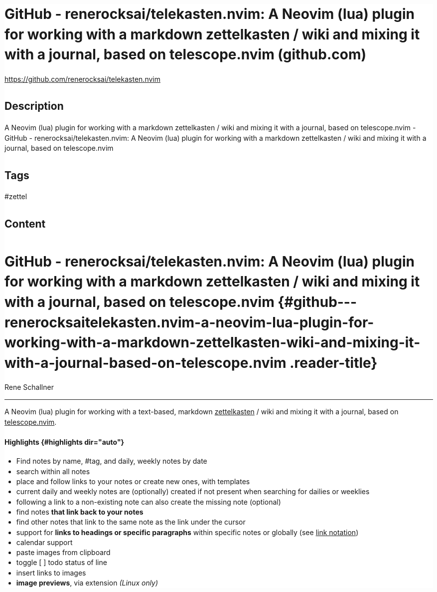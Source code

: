 # GitHub - renerocksai/telekasten.nvim: A Neovim (lua) plugin for working with a markdown zettelkasten / wiki and mixing it with a journal, based on telescope.nvim (github.com)

<https://github.com/renerocksai/telekasten.nvim>

## Description

A Neovim (lua) plugin for working with a markdown zettelkasten / wiki and mixing it with a journal, based on telescope.nvim - GitHub - renerocksai/telekasten.nvim: A Neovim (lua) plugin for working with a markdown zettelkasten / wiki and mixing it with a journal, based on telescope.nvim

## Tags

#zettel

## Content

GitHub - renerocksai/telekasten.nvim: A Neovim (lua) plugin for working with a markdown zettelkasten / wiki and mixing it with a journal, based on telescope.nvim {#github---renerocksaitelekasten.nvim-a-neovim-lua-plugin-for-working-with-a-markdown-zettelkasten-wiki-and-mixing-it-with-a-journal-based-on-telescope.nvim .reader-title}
=================================================================================================================================================================

Rene Schallner

------------------------------------------------------------------------

A Neovim (lua) plugin for working with a text-based, markdown [zettelkasten](https://takesmartnotes.com/) / wiki and
mixing it with a journal, based on [telescope.nvim](https://github.com/nvim-telescope/telescope.nvim).

#### Highlights {#highlights dir="auto"}

-   Find notes by name, \#tag, and daily, weekly notes by date
-   search within all notes
-   place and follow links to your notes or create new ones, with templates
-   current daily and weekly notes are (optionally) created if not present when searching for dailies or weeklies
-   following a link to a non-existing note can also create the missing note (optional)
-   find notes **that link back to your notes**
-   find other notes that link to the same note as the link under the cursor
-   support for **links to headings or specific paragraphs** within specific notes or globally (see [link
    notation](#23-link-notation))
-   calendar support
-   paste images from clipboard
-   toggle \[ \] todo status of line
-   insert links to images
-   **image previews**, via extension *(Linux only)*
